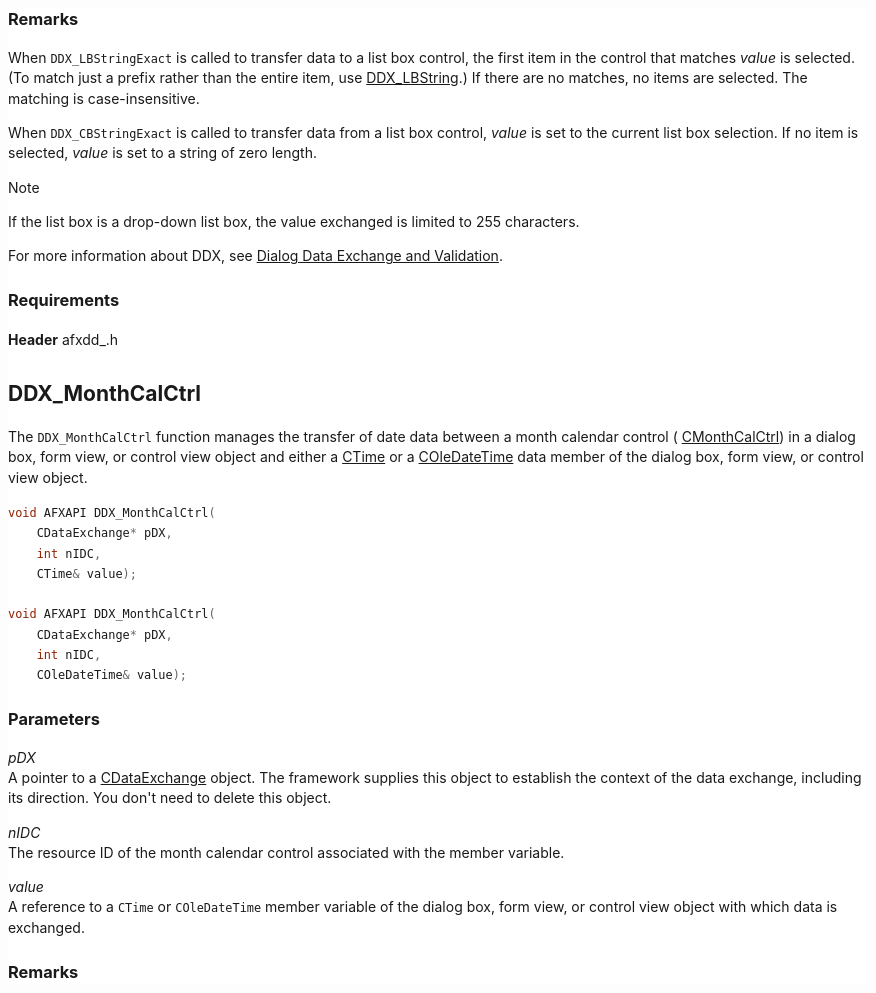 ### Remarks

When `DDX_LBStringExact` is called to transfer data to a list box control, the first item in the control that matches *value* is selected. (To match just a prefix rather than the entire item, use [DDX_LBString](#ddx_lbstring).) If there are no matches, no items are selected. The matching is case-insensitive.

When `DDX_CBStringExact` is called to transfer data from a list box control, *value* is set to the current list box selection. If no item is selected, *value* is set to a string of zero length.

> [!NOTE]
> If the list box is a drop-down list box, the value exchanged is limited to 255 characters.

For more information about DDX, see [Dialog Data Exchange and Validation](../../mfc/dialog-data-exchange-and-validation.md).

### Requirements

  **Header** afxdd_.h

## <a name="ddx_monthcalctrl"></a> DDX_MonthCalCtrl

The `DDX_MonthCalCtrl` function manages the transfer of date data between a month calendar control ( [CMonthCalCtrl](../../mfc/reference/cmonthcalctrl-class.md)) in a dialog box, form view, or control view object and either a [CTime](../../atl-mfc-shared/reference/ctime-class.md) or a [COleDateTime](../../atl-mfc-shared/reference/coledatetime-class.md) data member of the dialog box, form view, or control view object.

```cpp
void AFXAPI DDX_MonthCalCtrl(
    CDataExchange* pDX,
    int nIDC,
    CTime& value);

void AFXAPI DDX_MonthCalCtrl(
    CDataExchange* pDX,
    int nIDC,
    COleDateTime& value);
```

### Parameters

*pDX*<br/>
A pointer to a [CDataExchange](../../mfc/reference/cdataexchange-class.md) object. The framework supplies this object to establish the context of the data exchange, including its direction. You don't need to delete this object.

*nIDC*<br/>
The resource ID of the month calendar control associated with the member variable.

*value*<br/>
A reference to a `CTime` or `COleDateTime` member variable of the dialog box, form view, or control view object with which data is exchanged.

### Remarks
